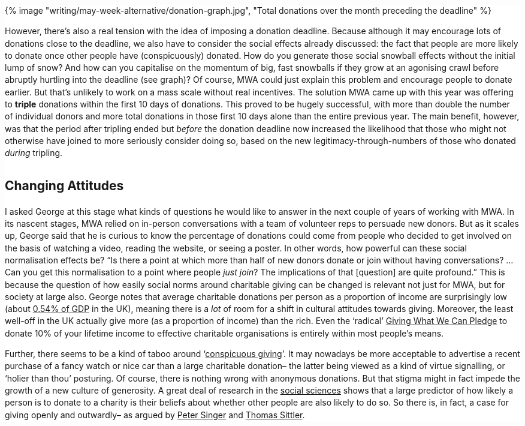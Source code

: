 {% image "writing/may-week-alternative/donation-graph.jpg", "Total donations over the month preceding the deadline" %}

However, there’s also a real tension with the idea of imposing a donation deadline. Because although it may  encourage lots of donations close to the deadline, we also have to consider the social effects already discussed: the fact that people are more likely to donate once other people have (conspicuously) donated. How do you generate those social snowball effects without the initial lump of snow? And how can you capitalise on the momentum of big, fast snowballs if they grow at an agonising crawl before abruptly hurtling into the deadline (see graph)? Of course, MWA could just explain this problem and encourage people to donate earlier. But that’s unlikely to work on a mass scale without real incentives. The solution MWA came up with this year was offering to **triple** donations within the first 10 days of donations. This proved to be hugely successful, with more than double the number of individual donors and more total donations in those first 10 days alone than the entire previous year. The main benefit, however, was that the period after tripling ended but *before* the donation deadline now increased the likelihood that those who might not otherwise have joined to more seriously consider doing so, based on the new legitimacy-through-numbers of those who donated *during* tripling.

## Changing Attitudes

I asked George at this stage what kinds of questions he would like to answer in the next couple of years of working with MWA. In its nascent stages, MWA relied on in-person conversations with a team of volunteer reps to persuade new donors. But as it scales up, George said that he is curious to know the percentage of donations could come from people who decided to get involved on the basis of watching a video, reading the website, or seeing a poster. In other words, how powerful can these social normalisation effects be? “Is there a point at which more than half of new donors donate or join without having conversations? … Can you get this normalisation to a point where people *just join*? The implications of that [question] are quite profound.” This is because the question of how easily social norms around charitable giving can be changed is relevant not just for MWA, but for society at large also. George notes that average charitable donations per person as a proportion of income are surprisingly low (about [0.54% of GDP](https://www.cafonline.org/docs/default-source/about-us-policy-and-campaigns/gross-domestic-philanthropy-feb-2016.pdf) in the UK), meaning there is a *lot* of room for a shift in cultural attitudes towards giving. Moreover, the least well-off in the UK actually give more  (as a proportion of income) than the rich. Even the ‘radical’ [Giving What We Can Pledge](https://www.givingwhatwecan.org/pledge/) to donate 10% of your lifetime income to effective charitable organisations is entirely within most people’s means.

Further, there seems to be a kind of taboo around ‘[conspicuous giving](https://www.deseret.com/2012/8/14/20505575/new-term-conspicuous-giving-delves-into-psychology-of-giving#american-actor-sean-penn-carries-the-belongings-of-a-person-displaced-by-the-earthquake-as-people-are-relocated-from-the-petion-ville-golf-club-to-a-new-camp-corail-cesselesse-in-port-au-prince-saturday-april-10-2010-haitis-government-is-beginning-to-relocate-thousands-of-people-in-a-multi-agency-effort-to-move-people-to-higher-ground-before-the-rainy-season)’. It may nowadays be more acceptable to advertise a recent purchase of a fancy watch or nice car than a large charitable donation– the latter being viewed as a kind of virtue signalling, or ‘holier than thou’ posturing. Of course, there is nothing wrong with anonymous donations. But that stigma might in fact impede the growth of a new culture of generosity. A great deal of research in the [social sciences](https://repository.arizona.edu/bitstream/handle/10150/247271/azu_etd_12303_sip1_m.pdf;jsessionid=537ACC28ACA322C9FEEA42EF29C8B842?sequence=1) shows that a large predictor of how likely a person is to donate to a charity is their beliefs about whether other people are also likely to do so. So there is, in fact, a case for giving openly and outwardly– as argued by [Peter Singer](https://www.theguardian.com/money/2008/jun/22/charitablegiving) and [Thomas Sittler](https://www.thelifeyoucansave.org/blog/the-case-for-bragging/).
